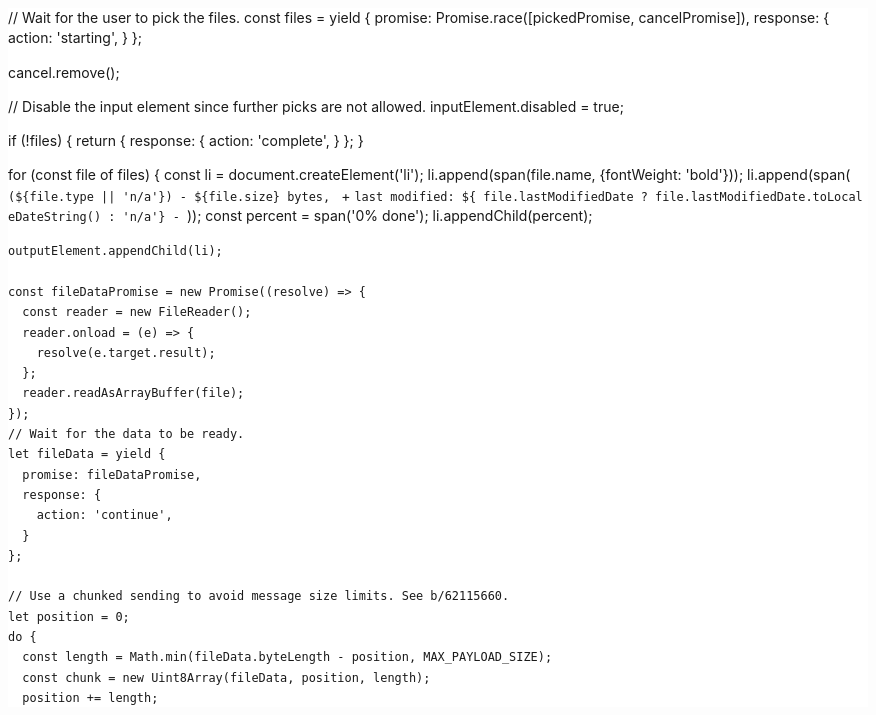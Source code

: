   // Wait for the user to pick the files.
  const files = yield {
    promise: Promise.race([pickedPromise, cancelPromise]),
    response: {
      action: 'starting',
    }
  };

  cancel.remove();

  // Disable the input element since further picks are not allowed.
  inputElement.disabled = true;

  if (!files) {
    return {
      response: {
        action: 'complete',
      }
    };
  }

  for (const file of files) {
    const li = document.createElement('li');
    li.append(span(file.name, {fontWeight: 'bold'}));
    li.append(span(
        `(${file.type || 'n/a'}) - ${file.size} bytes, ` +
        `last modified: ${
            file.lastModifiedDate ? file.lastModifiedDate.toLocaleDateString() :
                                    'n/a'} - `));
    const percent = span('0% done');
    li.appendChild(percent);

    outputElement.appendChild(li);

    const fileDataPromise = new Promise((resolve) => {
      const reader = new FileReader();
      reader.onload = (e) => {
        resolve(e.target.result);
      };
      reader.readAsArrayBuffer(file);
    });
    // Wait for the data to be ready.
    let fileData = yield {
      promise: fileDataPromise,
      response: {
        action: 'continue',
      }
    };

    // Use a chunked sending to avoid message size limits. See b/62115660.
    let position = 0;
    do {
      const length = Math.min(fileData.byteLength - position, MAX_PAYLOAD_SIZE);
      const chunk = new Uint8Array(fileData, position, length);
      position += length;
